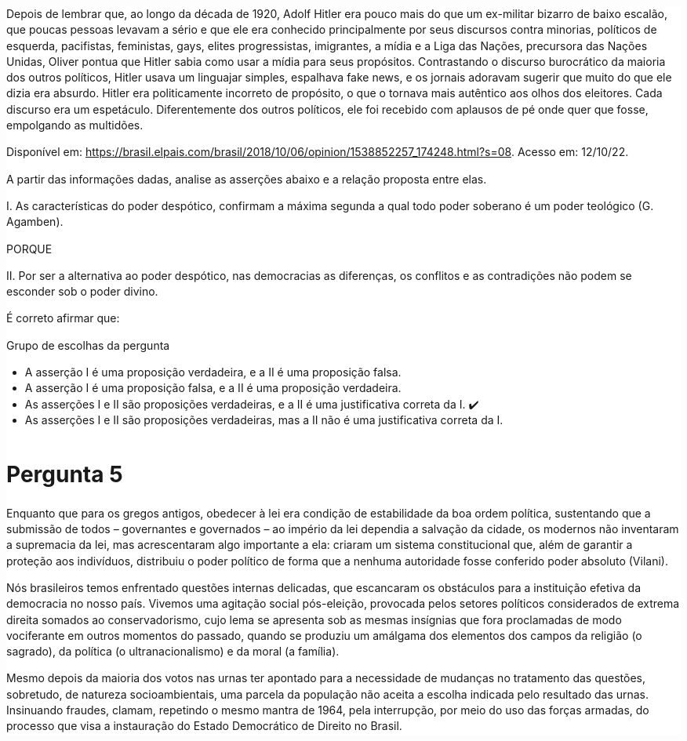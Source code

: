 Depois de lembrar que, ao longo da década de 1920, Adolf Hitler era pouco mais do que um ex-militar bizarro de baixo escalão, que poucas pessoas levavam a sério e que ele era conhecido principalmente por seus discursos contra minorias, políticos de esquerda, pacifistas, feministas, gays, elites progressistas, imigrantes, a mídia e a Liga das Nações, precursora das Nações Unidas, Oliver pontua que Hitler sabia como usar a mídia para seus propósitos. Contrastando o discurso burocrático da maioria dos outros políticos, Hitler usava um linguajar simples, espalhava fake news, e os jornais adoravam sugerir que muito do que ele dizia era absurdo. Hitler era politicamente incorreto de propósito, o que o tornava mais autêntico aos olhos dos eleitores. Cada discurso era um espetáculo. Diferentemente dos outros políticos, ele foi recebido com aplausos de pé onde quer que fosse, empolgando as multidões.

Disponível em: <https://brasil.elpais.com/brasil/2018/10/06/opinion/1538852257_174248.html?s=08>. Acesso em: 12/10/22.

A partir das informações dadas, analise as asserções abaixo e a relação proposta entre elas.

I. As características do poder despótico, confirmam a máxima segunda a qual todo poder soberano é um poder teológico (G. Agamben).

PORQUE

II. Por ser a alternativa ao poder despótico, nas democracias as diferenças, os conflitos e as contradições não podem se esconder sob o poder divino.

É correto afirmar que:

Grupo de escolhas da pergunta

- A asserção I é uma proposição verdadeira, e a II é uma proposição falsa.
- A asserção I é uma proposição falsa, e a II é uma proposição verdadeira.
- As asserções I e II são proposições verdadeiras, e a II é uma justificativa correta da I.   :heavy_check_mark:
- As asserções I e II são proposições verdadeiras, mas a II não é uma justificativa correta da I. 


# Pergunta 5
Enquanto que para os gregos antigos, obedecer à lei era condição de estabilidade da boa ordem política, sustentando que a submissão de todos – governantes e governados – ao império da lei dependia a salvação da cidade, os modernos não inventaram a supremacia da lei, mas acrescentaram algo importante a ela: criaram um sistema constitucional que, além de garantir a proteção aos indivíduos, distribuiu o poder político de forma que a nenhuma autoridade fosse conferido poder absoluto (Vilani).

Nós brasileiros temos enfrentado questões internas delicadas, que escancaram os obstáculos para a instituição efetiva da democracia no nosso país. Vivemos uma agitação social pós-eleição, provocada pelos setores políticos considerados de extrema direita somados ao conservadorismo, cujo lema se apresenta sob as mesmas insígnias que fora proclamadas de modo vociferante em outros momentos do passado, quando se produziu um amálgama dos elementos dos campos da religião (o sagrado), da política (o ultranacionalismo) e da moral (a família).

Mesmo depois da maioria dos votos nas urnas ter apontado para a necessidade de mudanças no tratamento das questões, sobretudo, de natureza socioambientais, uma parcela da população não aceita a escolha indicada pelo resultado das urnas. Insinuando fraudes, clamam, repetindo o mesmo mantra de 1964, pela interrupção, por meio do uso das forças armadas, do processo que visa a instauração do Estado Democrático de Direito no Brasil.
